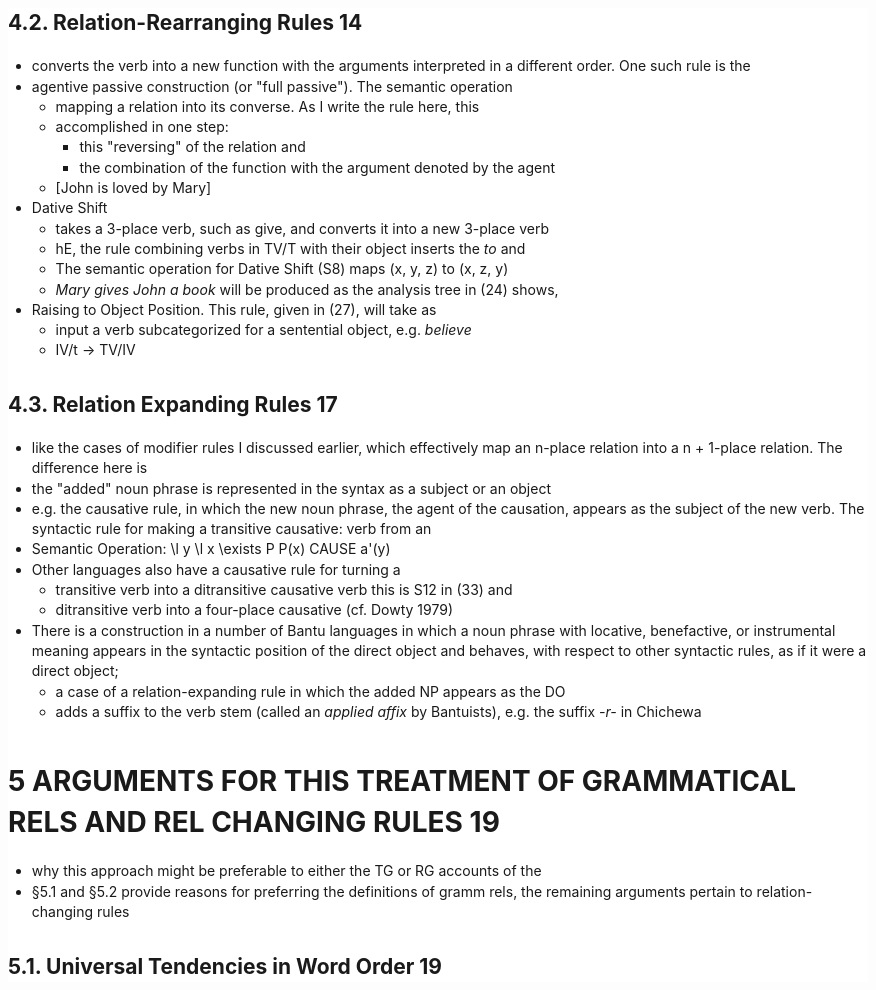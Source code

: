 ## 4.2. Relation-Rearranging Rules 14

* converts the verb into a new function with the arguments interpreted in a
  different order. One such rule is the
* agentive passive construction (or "full passive"). The semantic operation
  * mapping a relation into its converse.  As I write the rule here, this
  * accomplished in one step:
    * this "reversing" of the relation and
    * the combination of the function with the argument denoted by the agent
  * [John is loved by Mary]
* Dative Shift
  * takes a 3-place verb, such as give, and converts it into a new 3-place verb
  * hE, the rule combining verbs in TV/T with their object inserts the _to_ and
  * The semantic operation for Dative Shift (S8) maps (x, y, z) to (x, z, y)
  * _Mary gives John a book_ will be produced as the analysis tree in (24)
    shows,
* Raising to Object Position. This rule, given in (27), will take as
  * input a verb subcategorized for a sentential object, e.g. _believe_
  * IV/t -> TV/IV

## 4.3. Relation Expanding Rules 17

* like the cases of modifier rules I discussed earlier, which effectively map an
  n-place relation into a n + 1-place relation. The difference here is
* the "added" noun phrase is represented in the syntax as a subject or an object
* e.g. the causative rule, in which the new noun phrase, the agent of the
  causation, appears as the subject of the new verb. The syntactic rule for
  making a transitive causative: verb from an
* Semantic Operation: \l y \l x \exists P P(x) CAUSE a'(y)
* Other languages also have a causative rule for turning a
  * transitive verb into a ditransitive causative verb this is S12 in (33) and
  * ditransitive verb into a four-place causative (cf. Dowty 1979)
* There is a construction in a number of Bantu languages in which a noun phrase
  with locative, benefactive, or instrumental meaning appears in the syntactic
  position of the direct object and behaves, with respect to other syntactic
  rules, as if it were a direct object;
  * a case of a relation-expanding rule in which the added NP appears as the DO
  * adds a suffix to the verb stem (called an _applied affix_ by Bantuists),
    e.g. the suffix _-r-_ in Chichewa

# 5 ARGUMENTS FOR THIS TREATMENT OF GRAMMATICAL RELS AND REL CHANGING RULES 19

* why this approach might be preferable to either the TG or RG accounts of the
* §5.1 and §5.2 provide reasons for preferring the definitions of gramm rels,
  the remaining arguments pertain to relation-changing rules

## 5.1. Universal Tendencies in Word Order 19
